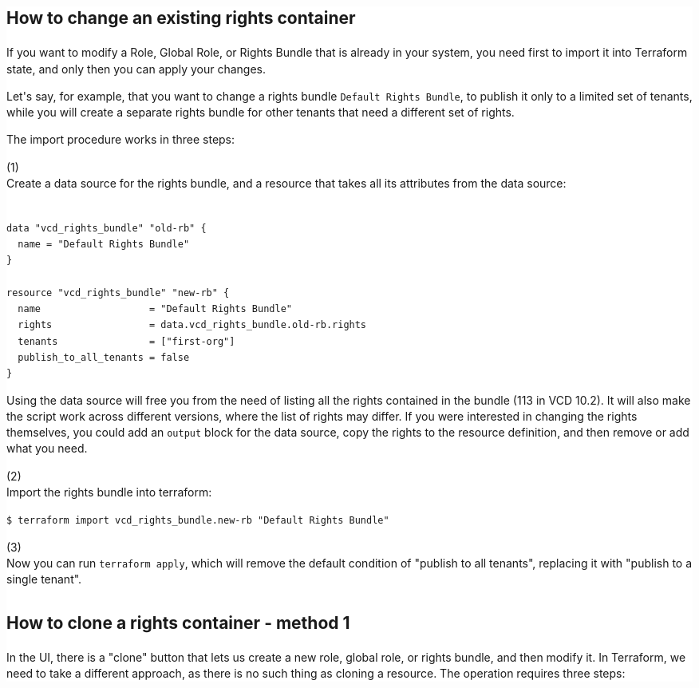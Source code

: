 ## How to change an existing rights container

If you want to modify a Role, Global Role, or Rights Bundle that is already in your system, you need first to import
it into Terraform state, and only then you can apply your changes.

Let's say, for example, that you want to change a rights bundle `Default Rights Bundle`, to publish it only to a limited
set of tenants, while you will create a separate rights bundle for other tenants that need a different set of rights.

The import procedure works in three steps:

(1)<br>
Create a data source for the rights bundle, and a resource that takes all its attributes from the data source:

```hcl

data "vcd_rights_bundle" "old-rb" {
  name = "Default Rights Bundle"
}

resource "vcd_rights_bundle" "new-rb" {
  name                   = "Default Rights Bundle"
  rights                 = data.vcd_rights_bundle.old-rb.rights
  tenants                = ["first-org"]
  publish_to_all_tenants = false
}
```

Using the data source will free you from the need of listing all the rights contained in the bundle (113 in VCD 10.2).
It will also make the script work across different versions, where the list of rights may differ. If you were interested
in changing the rights themselves, you could add an `output` block for the data source, copy the rights to the resource
definition, and then remove or add what you need.

(2)<br>
Import the rights bundle into terraform:

```
$ terraform import vcd_rights_bundle.new-rb "Default Rights Bundle"
```

(3)<br>
Now you can run `terraform apply`, which will remove the default condition of "publish to all tenants", replacing it
with "publish to a single tenant".

## How to clone a rights container - method 1

In the UI, there is a "clone" button that lets us create a new role, global role, or rights bundle, and then modify it.
In Terraform, we need to take a different approach, as there is no such thing as cloning a resource.
The operation requires three steps:
